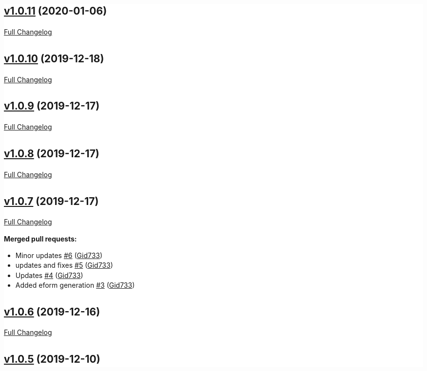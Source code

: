 ## [v1.0.11](https://github.com/microting/eform-service-installationchecking-plugin/tree/v1.0.11) (2020-01-06)

[Full Changelog](https://github.com/microting/eform-service-installationchecking-plugin/compare/v1.0.10...v1.0.11)

## [v1.0.10](https://github.com/microting/eform-service-installationchecking-plugin/tree/v1.0.10) (2019-12-18)

[Full Changelog](https://github.com/microting/eform-service-installationchecking-plugin/compare/v1.0.9...v1.0.10)

## [v1.0.9](https://github.com/microting/eform-service-installationchecking-plugin/tree/v1.0.9) (2019-12-17)

[Full Changelog](https://github.com/microting/eform-service-installationchecking-plugin/compare/v1.0.8...v1.0.9)

## [v1.0.8](https://github.com/microting/eform-service-installationchecking-plugin/tree/v1.0.8) (2019-12-17)

[Full Changelog](https://github.com/microting/eform-service-installationchecking-plugin/compare/v1.0.7...v1.0.8)

## [v1.0.7](https://github.com/microting/eform-service-installationchecking-plugin/tree/v1.0.7) (2019-12-17)

[Full Changelog](https://github.com/microting/eform-service-installationchecking-plugin/compare/v1.0.6...v1.0.7)

**Merged pull requests:**

- Minor updates [\#6](https://github.com/microting/eform-service-installationchecking-plugin/pull/6) ([Gid733](https://github.com/Gid733))
- updates and fixes [\#5](https://github.com/microting/eform-service-installationchecking-plugin/pull/5) ([Gid733](https://github.com/Gid733))
- Updates [\#4](https://github.com/microting/eform-service-installationchecking-plugin/pull/4) ([Gid733](https://github.com/Gid733))
- Added eform generation [\#3](https://github.com/microting/eform-service-installationchecking-plugin/pull/3) ([Gid733](https://github.com/Gid733))

## [v1.0.6](https://github.com/microting/eform-service-installationchecking-plugin/tree/v1.0.6) (2019-12-16)

[Full Changelog](https://github.com/microting/eform-service-installationchecking-plugin/compare/v1.0.5...v1.0.6)

## [v1.0.5](https://github.com/microting/eform-service-installationchecking-plugin/tree/v1.0.5) (2019-12-10)
